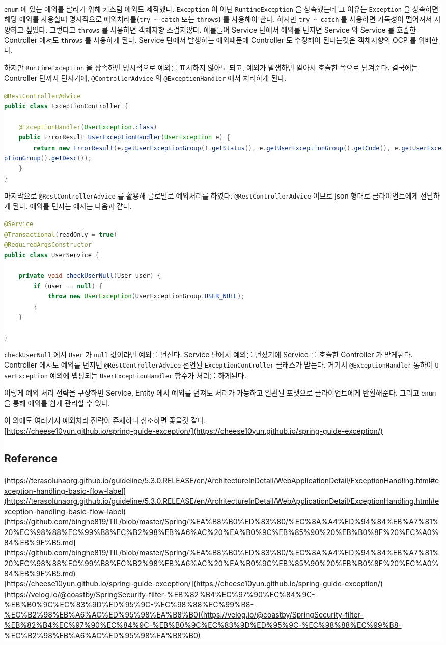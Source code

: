 `enum` 에 있는 예외를 날리기 위해 커스텀 예외도 제작했다. `Exception` 이 아닌 `RuntimeException` 을 상속했는데
그 이유는 `Exception` 을 상속하면 해당 예외를 사용할때 명시적으로 예외처리를(`try ~ catch` 또는 `throws`) 를 사용해야 한다.
하지만 `try ~ catch` 를 사용하면 가독성이 떨어져서 지양하고 싶었다. 그렇다고 `throws` 를 사용하면 객체지향 스럽지않다.
예를들어 Service 단에서 예외를 던지면 Service 와 Service 를 호출한 Controller 에서도 `throws` 를 사용하게 된다.
Service 단에서 발생하는 예외때문에 Controller 도 수정해야 된다는것은 객체지향의 OCP 를 위배한다.

하지만 `RuntimeException` 을 상속하면 명시적으로 예외를 표시하지 않아도 되고, 예외가 발생하면 알아서 호출한 쪽으로 넘겨준다.
결국에는 Controller 단까지 던지기에, `@ControllerAdvice` 의 `@ExceptionHandler` 에서 처리하게 된다. 

```java
@RestControllerAdvice
public class ExceptionController {

    @ExceptionHandler(UserException.class)
    public ErrorResult UserExceptionHandler(UserException e) {
        return new ErrorResult(e.getUserExceptionGroup().getStatus(), e.getUserExceptionGroup().getCode(), e.getUserExceptionGroup().getDesc());
    }
}
```

마지막으로 `@RestControllerAdvice` 를 활용해 글로벌로 예외처리를 하였다. `@RestControllerAdvice` 이므로
json 형태로 클라이언트에게 전달하게 된다.
예외를 던지는 예시는 다음과 같다.

```java
@Service
@Transactional(readOnly = true)
@RequiredArgsConstructor
public class UserService {
    
    private void checkUserNull(User user) {
        if (user == null) {
            throw new UserException(UserExceptionGroup.USER_NULL);
        }
    }

}
```

`checkUserNull` 에서 `User` 가 `null` 값이라면 예외를 던진다. Service 단에서 예외를 던졌기에 Service 를 호출한 Controller
가 받게된다. Controller 에서도 예외를 던지면 `@RestControllerAdvice` 선언된 `ExceptionController` 클래스가 받는다.
거기서 `@ExceptionHandler` 통하여 `UserException` 예외에 맵핑되는 `UserExceptionHandler` 함수가 처리를 하게된다.

이렇게 예외 처리 전략을 구상하면 Service, Entity 에서 예외를 던져도 처리가 가능하고 일관된 포맷으로 클라이언트에게 반환해준다.
그리고 `enum` 을 통해 예외를 쉽게 관리할 수 있다.

이 외에도 여러가지 예외처리 전략이 존재하니 참조하면 좋을것 같다.  
[https://cheese10yun.github.io/spring-guide-exception/](https://cheese10yun.github.io/spring-guide-exception/)


## Reference

[https://terasolunaorg.github.io/guideline/5.3.0.RELEASE/en/ArchitectureInDetail/WebApplicationDetail/ExceptionHandling.html#exception-handling-basic-flow-label](https://terasolunaorg.github.io/guideline/5.3.0.RELEASE/en/ArchitectureInDetail/WebApplicationDetail/ExceptionHandling.html#exception-handling-basic-flow-label)  
[https://github.com/binghe819/TIL/blob/master/Spring/%EA%B8%B0%ED%83%80/%EC%8A%A4%ED%94%84%EB%A7%81%20%EC%98%88%EC%99%B8%EC%B2%98%EB%A6%AC%20%EA%B0%9C%EB%85%90%20%EB%B0%8F%20%EC%A0%84%EB%9E%B5.md](https://github.com/binghe819/TIL/blob/master/Spring/%EA%B8%B0%ED%83%80/%EC%8A%A4%ED%94%84%EB%A7%81%20%EC%98%88%EC%99%B8%EC%B2%98%EB%A6%AC%20%EA%B0%9C%EB%85%90%20%EB%B0%8F%20%EC%A0%84%EB%9E%B5.md)    
[https://cheese10yun.github.io/spring-guide-exception/](https://cheese10yun.github.io/spring-guide-exception/)    
[https://velog.io/@coastby/SpringSecurity-filter-%EB%82%B4%EC%97%90%EC%84%9C-%EB%B0%9C%EC%83%9D%ED%95%9C-%EC%98%88%EC%99%B8-%EC%B2%98%EB%A6%AC%ED%95%98%EA%B8%B0](https://velog.io/@coastby/SpringSecurity-filter-%EB%82%B4%EC%97%90%EC%84%9C-%EB%B0%9C%EC%83%9D%ED%95%9C-%EC%98%88%EC%99%B8-%EC%B2%98%EB%A6%AC%ED%95%98%EA%B8%B0)    